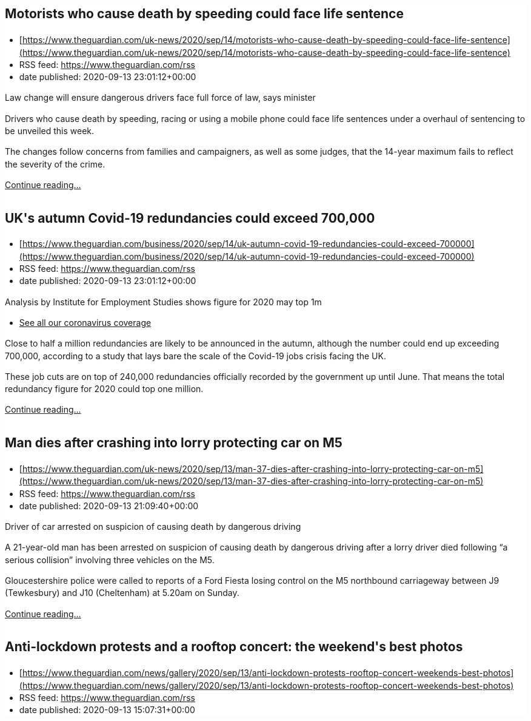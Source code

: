 ## Motorists who cause death by speeding could face life sentence
 - [https://www.theguardian.com/uk-news/2020/sep/14/motorists-who-cause-death-by-speeding-could-face-life-sentence](https://www.theguardian.com/uk-news/2020/sep/14/motorists-who-cause-death-by-speeding-could-face-life-sentence)
 - RSS feed: https://www.theguardian.com/rss
 - date published: 2020-09-13 23:01:12+00:00

<p>Law change will ensure dangerous drivers face full force of law, says minister</p><p>Drivers who cause death by speeding, racing or using a mobile phone could face life sentences under a overhaul of sentencing to be unveiled this week.</p><p>The changes follow concerns from families and campaigners, as well as some judges, that the 14-year maximum fails to reflect the severity of the crime.</p> <a href="https://www.theguardian.com/uk-news/2020/sep/14/motorists-who-cause-death-by-speeding-could-face-life-sentence">Continue reading...</a>

## UK's autumn Covid-19 redundancies could exceed 700,000
 - [https://www.theguardian.com/business/2020/sep/14/uk-autumn-covid-19-redundancies-could-exceed-700000](https://www.theguardian.com/business/2020/sep/14/uk-autumn-covid-19-redundancies-could-exceed-700000)
 - RSS feed: https://www.theguardian.com/rss
 - date published: 2020-09-13 23:01:12+00:00

<p>Analysis by Institute for Employment Studies shows figure for 2020 may top 1m</p><ul><li><a href="https://www.theguardian.com/world/coronavirus-outbreak">See all our coronavirus coverage</a></li></ul><p>Close to half a million redundancies are likely to be announced in the autumn, although the number could end up exceeding 700,000, according to a study that lays bare the scale of the Covid-19 jobs crisis facing the UK.</p><p>These job cuts are on top of 240,000 redundancies officially recorded by the government up until June. That means the total redundancy figure for 2020 could top one million.</p> <a href="https://www.theguardian.com/business/2020/sep/14/uk-autumn-covid-19-redundancies-could-exceed-700000">Continue reading...</a>

## Man dies after crashing into lorry protecting car on M5
 - [https://www.theguardian.com/uk-news/2020/sep/13/man-37-dies-after-crashing-into-lorry-protecting-car-on-m5](https://www.theguardian.com/uk-news/2020/sep/13/man-37-dies-after-crashing-into-lorry-protecting-car-on-m5)
 - RSS feed: https://www.theguardian.com/rss
 - date published: 2020-09-13 21:09:40+00:00

<p>Driver of car arrested on suspicion of causing death by dangerous driving </p><p>A 21-year-old man has been arrested on suspicion of causing death by dangerous driving after a lorry driver died following “a serious collision” involving three vehicles on the M5.</p><p>Gloucestershire police were called to reports of a Ford Fiesta losing control on the M5 northbound carriageway between J9 (Tewkesbury) and J10 (Cheltenham) at 5.20am on Sunday.</p> <a href="https://www.theguardian.com/uk-news/2020/sep/13/man-37-dies-after-crashing-into-lorry-protecting-car-on-m5">Continue reading...</a>

## Anti-lockdown protests and a rooftop concert: the weekend's best photos
 - [https://www.theguardian.com/news/gallery/2020/sep/13/anti-lockdown-protests-rooftop-concert-weekends-best-photos](https://www.theguardian.com/news/gallery/2020/sep/13/anti-lockdown-protests-rooftop-concert-weekends-best-photos)
 - RSS feed: https://www.theguardian.com/rss
 - date published: 2020-09-13 15:07:31+00:00
